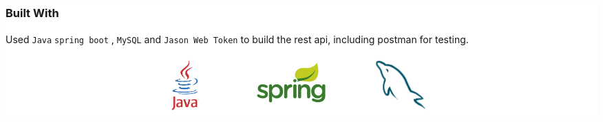 ### Built With
Used `Java` `spring boot` , `MySQL` and `Jason Web Token` to build the rest api, including postman for testing.

<div align="center">
<img src="images/logo/java.png" alt="spring" width="100" height="80" style="margin-right: 20px;"> 
    <img src="images/logo/spring.png" alt="spring" width="160" height="82" style="margin-right: 20px;"> 
    <img src="images/logo/mysql.webp" alt="mysql" width="110" height="80" style="margin-right: 20px;">